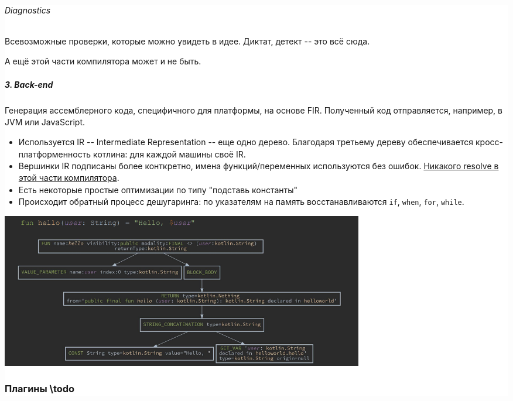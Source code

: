 



###### Diagnostics

Всевозможные проверки, которые можно увидеть в идее. Диктат, детект -- это всё сюда.

А ещё этой части компилятора может и не быть. 







##### 3. Back-end

Генерация ассемблерного кода, специфичного для платформы, на основе FIR. Полученный код отправляется, например, в JVM или JavaScript.

- Используется IR -- Intermediate Representation -- еще одно дерево. Благодаря третьему дереву обеспечивается кросс-платформенность котлина: для каждой машины своё IR. 
-  Вершинки IR подписаны более конткретно, имена функций/переменных используются без ошибок.  <u>Никакого resolve в этой части компилятора</u>.
- Есть некоторые простые оптимизации по типу "подставь константы" 
- Происходит обратный процесс дешугаринга: по указателям на память восстанавливаются `if`, `when`, `for`, `while`.

<img src="./pics for conspects/KOT/KOT 22-10-21 5.png" alt="KOT 22-10-21 5" style="zoom:59%;" />











### Плагины \todo

